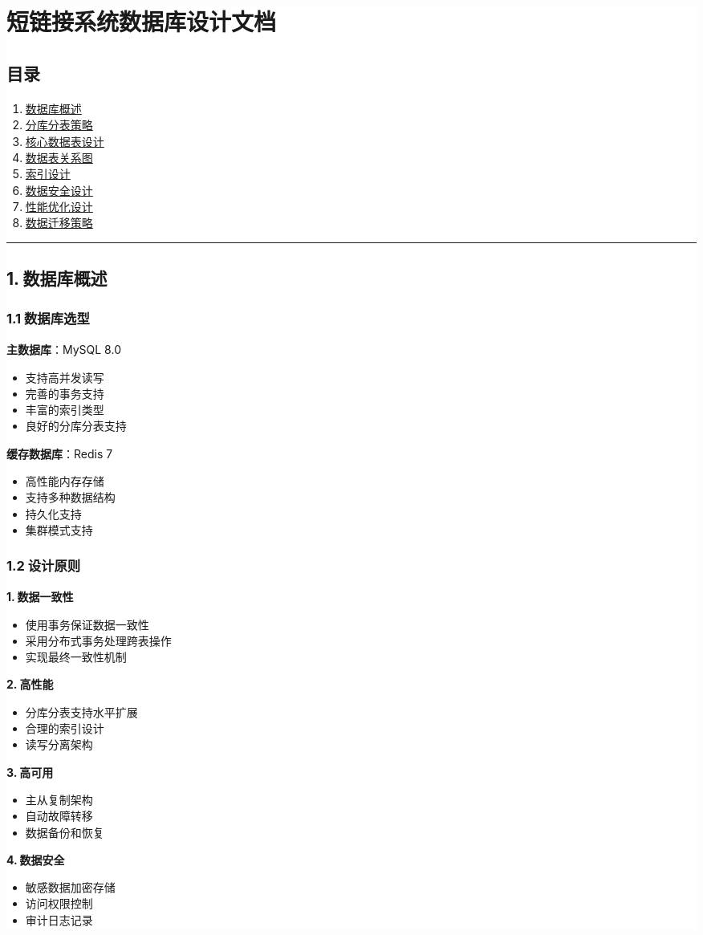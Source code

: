 # 短链接系统数据库设计文档

## 目录

1. [数据库概述](#1-数据库概述)
2. [分库分表策略](#2-分库分表策略)
3. [核心数据表设计](#3-核心数据表设计)
4. [数据表关系图](#4-数据表关系图)
5. [索引设计](#5-索引设计)
6. [数据安全设计](#6-数据安全设计)
7. [性能优化设计](#7-性能优化设计)
8. [数据迁移策略](#8-数据迁移策略)

---

## 1. 数据库概述

### 1.1 数据库选型

**主数据库**：MySQL 8.0
- 支持高并发读写
- 完善的事务支持
- 丰富的索引类型
- 良好的分库分表支持

**缓存数据库**：Redis 7
- 高性能内存存储
- 支持多种数据结构
- 持久化支持
- 集群模式支持

### 1.2 设计原则

**1. 数据一致性**
- 使用事务保证数据一致性
- 采用分布式事务处理跨表操作
- 实现最终一致性机制

**2. 高性能**
- 分库分表支持水平扩展
- 合理的索引设计
- 读写分离架构

**3. 高可用**
- 主从复制架构
- 自动故障转移
- 数据备份和恢复

**4. 数据安全**
- 敏感数据加密存储
- 访问权限控制
- 审计日志记录
